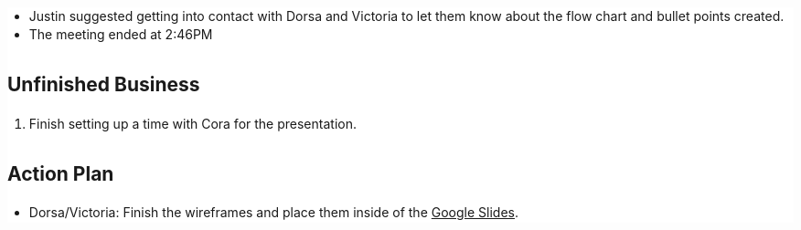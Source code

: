   - Justin suggested getting into contact with Dorsa and Victoria to let them know about the flow chart and bullet points created. 
- The meeting ended at 2:46PM 
    
## Unfinished Business
1. Finish setting up a time with Cora for the presentation.

## Action Plan 
- Dorsa/Victoria: Finish the wireframes and place them inside of the [Google Slides](https://docs.google.com/presentation/d/1cgTA72VV5fs0XqxBHToqqHerOQCwAbiply8vpfVFFvY/edit?usp=sharing). 
